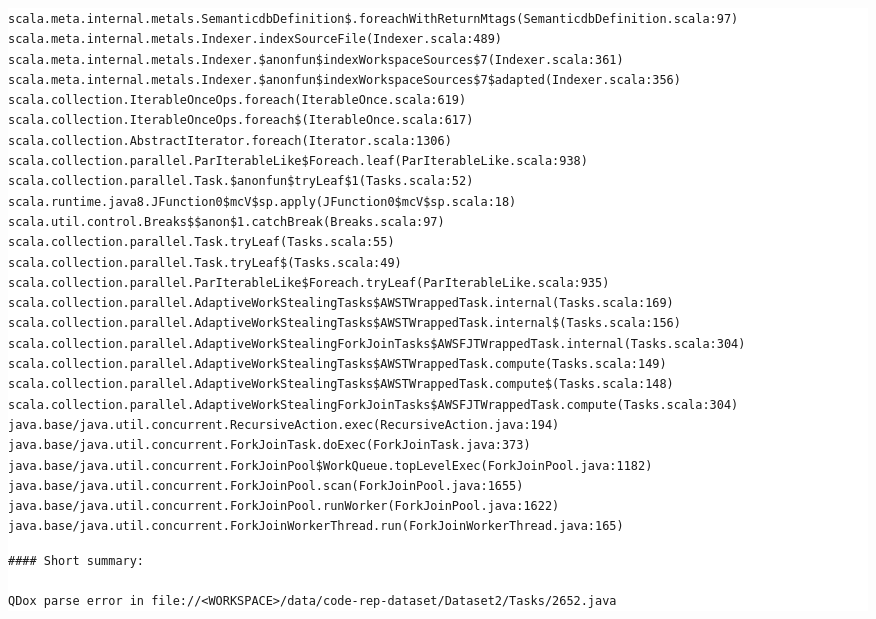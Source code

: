 	scala.meta.internal.metals.SemanticdbDefinition$.foreachWithReturnMtags(SemanticdbDefinition.scala:97)
	scala.meta.internal.metals.Indexer.indexSourceFile(Indexer.scala:489)
	scala.meta.internal.metals.Indexer.$anonfun$indexWorkspaceSources$7(Indexer.scala:361)
	scala.meta.internal.metals.Indexer.$anonfun$indexWorkspaceSources$7$adapted(Indexer.scala:356)
	scala.collection.IterableOnceOps.foreach(IterableOnce.scala:619)
	scala.collection.IterableOnceOps.foreach$(IterableOnce.scala:617)
	scala.collection.AbstractIterator.foreach(Iterator.scala:1306)
	scala.collection.parallel.ParIterableLike$Foreach.leaf(ParIterableLike.scala:938)
	scala.collection.parallel.Task.$anonfun$tryLeaf$1(Tasks.scala:52)
	scala.runtime.java8.JFunction0$mcV$sp.apply(JFunction0$mcV$sp.scala:18)
	scala.util.control.Breaks$$anon$1.catchBreak(Breaks.scala:97)
	scala.collection.parallel.Task.tryLeaf(Tasks.scala:55)
	scala.collection.parallel.Task.tryLeaf$(Tasks.scala:49)
	scala.collection.parallel.ParIterableLike$Foreach.tryLeaf(ParIterableLike.scala:935)
	scala.collection.parallel.AdaptiveWorkStealingTasks$AWSTWrappedTask.internal(Tasks.scala:169)
	scala.collection.parallel.AdaptiveWorkStealingTasks$AWSTWrappedTask.internal$(Tasks.scala:156)
	scala.collection.parallel.AdaptiveWorkStealingForkJoinTasks$AWSFJTWrappedTask.internal(Tasks.scala:304)
	scala.collection.parallel.AdaptiveWorkStealingTasks$AWSTWrappedTask.compute(Tasks.scala:149)
	scala.collection.parallel.AdaptiveWorkStealingTasks$AWSTWrappedTask.compute$(Tasks.scala:148)
	scala.collection.parallel.AdaptiveWorkStealingForkJoinTasks$AWSFJTWrappedTask.compute(Tasks.scala:304)
	java.base/java.util.concurrent.RecursiveAction.exec(RecursiveAction.java:194)
	java.base/java.util.concurrent.ForkJoinTask.doExec(ForkJoinTask.java:373)
	java.base/java.util.concurrent.ForkJoinPool$WorkQueue.topLevelExec(ForkJoinPool.java:1182)
	java.base/java.util.concurrent.ForkJoinPool.scan(ForkJoinPool.java:1655)
	java.base/java.util.concurrent.ForkJoinPool.runWorker(ForkJoinPool.java:1622)
	java.base/java.util.concurrent.ForkJoinWorkerThread.run(ForkJoinWorkerThread.java:165)
```
#### Short summary: 

QDox parse error in file://<WORKSPACE>/data/code-rep-dataset/Dataset2/Tasks/2652.java